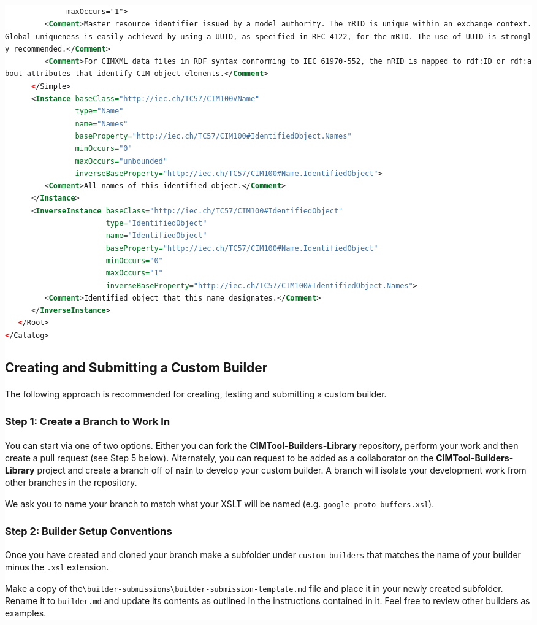 ```XML
              maxOccurs="1">
         <Comment>Master resource identifier issued by a model authority. The mRID is unique within an exchange context. Global uniqueness is easily achieved by using a UUID, as specified in RFC 4122, for the mRID. The use of UUID is strongly recommended.</Comment>
         <Comment>For CIMXML data files in RDF syntax conforming to IEC 61970-552, the mRID is mapped to rdf:ID or rdf:about attributes that identify CIM object elements.</Comment>
      </Simple>
      <Instance baseClass="http://iec.ch/TC57/CIM100#Name"
                type="Name"
                name="Names"
                baseProperty="http://iec.ch/TC57/CIM100#IdentifiedObject.Names"
                minOccurs="0"
                maxOccurs="unbounded"
                inverseBaseProperty="http://iec.ch/TC57/CIM100#Name.IdentifiedObject">
         <Comment>All names of this identified object.</Comment>
      </Instance>
      <InverseInstance baseClass="http://iec.ch/TC57/CIM100#IdentifiedObject"
                       type="IdentifiedObject"
                       name="IdentifiedObject"
                       baseProperty="http://iec.ch/TC57/CIM100#Name.IdentifiedObject"
                       minOccurs="0"
                       maxOccurs="1"
                       inverseBaseProperty="http://iec.ch/TC57/CIM100#IdentifiedObject.Names">
         <Comment>Identified object that this name designates.</Comment>
      </InverseInstance>
   </Root>
</Catalog>
```

## Creating and Submitting a Custom Builder

The following approach is recommended for creating, testing and submitting a custom builder.

### Step 1:  Create a Branch to Work In

You can start via one of two options. Either you can fork the **CIMTool-Builders-Library** repository, perform your work and then create a pull request (see Step 5 below). Alternately, you can request to be added as a collaborator on the **CIMTool-Builders-Library** project and create a branch off of `main` to develop your custom builder. A branch will isolate your development work from other branches in the repository.

We ask you to name your branch to match what your XSLT will be named (e.g. `google-proto-buffers.xsl`).

### Step 2:  Builder Setup Conventions

Once you have created and cloned your branch make a subfolder under `custom-builders` that matches the name of your builder minus the `.xsl` extension.

Make a copy of the`\builder-submissions\builder-submission-template.md` file and place it in your newly created subfolder. Rename it to `builder.md` and update its contents as outlined in the instructions contained in it.  Feel free to review other builders as examples.
